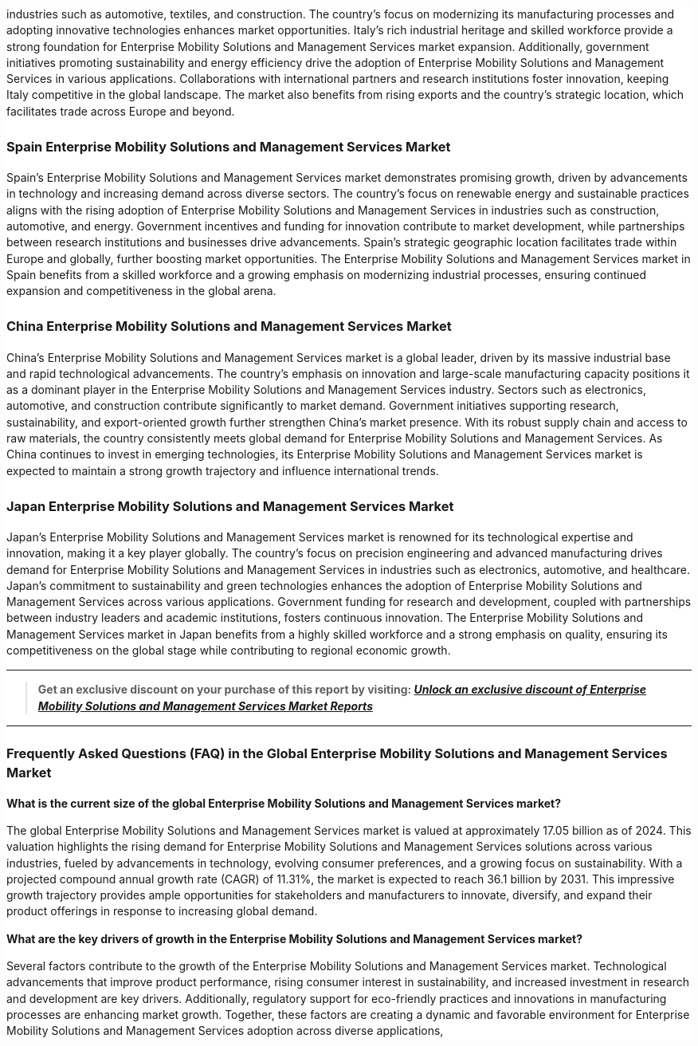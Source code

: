 industries such as automotive, textiles, and construction. The country&rsquo;s focus on modernizing its manufacturing processes and adopting innovative technologies enhances market opportunities. Italy&rsquo;s rich industrial heritage and skilled workforce provide a strong foundation for Enterprise Mobility Solutions and Management Services market expansion. Additionally, government initiatives promoting sustainability and energy efficiency drive the adoption of Enterprise Mobility Solutions and Management Services in various applications. Collaborations with international partners and research institutions foster innovation, keeping Italy competitive in the global landscape. The market also benefits from rising exports and the country&rsquo;s strategic location, which facilitates trade across Europe and beyond.</p><h3>Spain Enterprise Mobility Solutions and Management Services Market</h3><p>Spain&rsquo;s Enterprise Mobility Solutions and Management Services market demonstrates promising growth, driven by advancements in technology and increasing demand across diverse sectors. The country&rsquo;s focus on renewable energy and sustainable practices aligns with the rising adoption of Enterprise Mobility Solutions and Management Services in industries such as construction, automotive, and energy. Government incentives and funding for innovation contribute to market development, while partnerships between research institutions and businesses drive advancements. Spain&rsquo;s strategic geographic location facilitates trade within Europe and globally, further boosting market opportunities. The Enterprise Mobility Solutions and Management Services market in Spain benefits from a skilled workforce and a growing emphasis on modernizing industrial processes, ensuring continued expansion and competitiveness in the global arena.</p><h3>China Enterprise Mobility Solutions and Management Services Market</h3><p>China&rsquo;s Enterprise Mobility Solutions and Management Services market is a global leader, driven by its massive industrial base and rapid technological advancements. The country&rsquo;s emphasis on innovation and large-scale manufacturing capacity positions it as a dominant player in the Enterprise Mobility Solutions and Management Services industry. Sectors such as electronics, automotive, and construction contribute significantly to market demand. Government initiatives supporting research, sustainability, and export-oriented growth further strengthen China&rsquo;s market presence. With its robust supply chain and access to raw materials, the country consistently meets global demand for Enterprise Mobility Solutions and Management Services. As China continues to invest in emerging technologies, its Enterprise Mobility Solutions and Management Services market is expected to maintain a strong growth trajectory and influence international trends.</p><h3>Japan Enterprise Mobility Solutions and Management Services Market</h3><p>Japan&rsquo;s Enterprise Mobility Solutions and Management Services market is renowned for its technological expertise and innovation, making it a key player globally. The country&rsquo;s focus on precision engineering and advanced manufacturing drives demand for Enterprise Mobility Solutions and Management Services in industries such as electronics, automotive, and healthcare. Japan&rsquo;s commitment to sustainability and green technologies enhances the adoption of Enterprise Mobility Solutions and Management Services across various applications. Government funding for research and development, coupled with partnerships between industry leaders and academic institutions, fosters continuous innovation. The Enterprise Mobility Solutions and Management Services market in Japan benefits from a highly skilled workforce and a strong emphasis on quality, ensuring its competitiveness on the global stage while contributing to regional economic growth.</p><hr /><blockquote><p><strong>Get an exclusive discount on your purchase of this report by visiting: <em><a href="://marketresearchpulse.com/ask-for-discount/45849?utm_source=Github&amp;utm_medium=0115">Unlock an exclusive discount of Enterprise Mobility Solutions and Management Services Market Reports</a></em>&nbsp;</strong></p></blockquote><hr /><h3>Frequently Asked Questions (FAQ) in the Global Enterprise Mobility Solutions and Management Services Market</h3><p><strong>What is the current size of the global Enterprise Mobility Solutions and Management Services market?</strong></p><p>The global Enterprise Mobility Solutions and Management Services market is valued at approximately 17.05 billion as of 2024. This valuation highlights the rising demand for Enterprise Mobility Solutions and Management Services solutions across various industries, fueled by advancements in technology, evolving consumer preferences, and a growing focus on sustainability. With a projected compound annual growth rate (CAGR) of 11.31%, the market is expected to reach 36.1 billion by 2031. This impressive growth trajectory provides ample opportunities for stakeholders and manufacturers to innovate, diversify, and expand their product offerings in response to increasing global demand.</p><p><strong>What are the key drivers of growth in the Enterprise Mobility Solutions and Management Services market?</strong></p><p>Several factors contribute to the growth of the Enterprise Mobility Solutions and Management Services market. Technological advancements that improve product performance, rising consumer interest in sustainability, and increased investment in research and development are key drivers. Additionally, regulatory support for eco-friendly practices and innovations in manufacturing processes are enhancing market growth. Together, these factors are creating a dynamic and favorable environment for Enterprise Mobility Solutions and Management Services adoption across diverse applications,